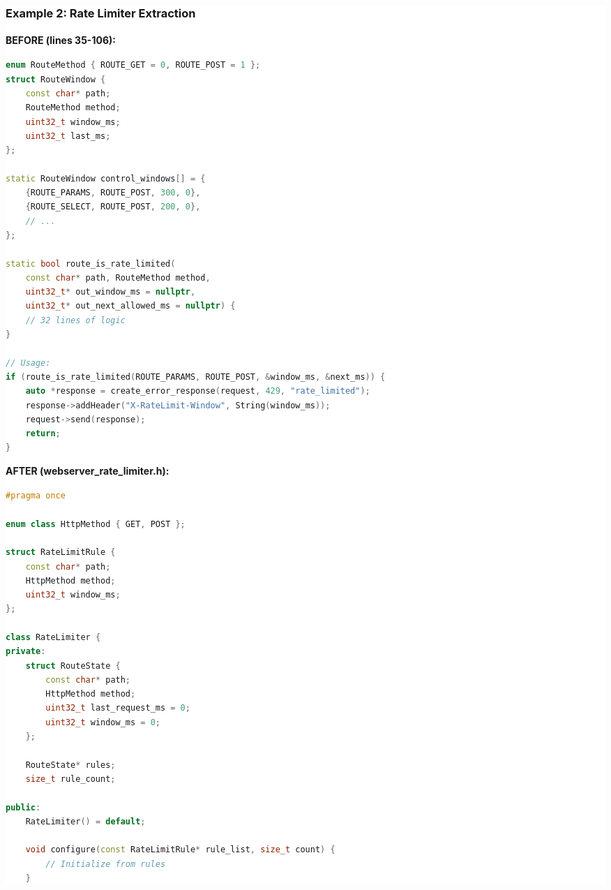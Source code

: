 
### Example 2: Rate Limiter Extraction

**BEFORE (lines 35-106):**
```cpp
enum RouteMethod { ROUTE_GET = 0, ROUTE_POST = 1 };
struct RouteWindow { 
    const char* path; 
    RouteMethod method; 
    uint32_t window_ms; 
    uint32_t last_ms; 
};

static RouteWindow control_windows[] = {
    {ROUTE_PARAMS, ROUTE_POST, 300, 0},
    {ROUTE_SELECT, ROUTE_POST, 200, 0},
    // ...
};

static bool route_is_rate_limited(
    const char* path, RouteMethod method, 
    uint32_t* out_window_ms = nullptr, 
    uint32_t* out_next_allowed_ms = nullptr) {
    // 32 lines of logic
}

// Usage:
if (route_is_rate_limited(ROUTE_PARAMS, ROUTE_POST, &window_ms, &next_ms)) {
    auto *response = create_error_response(request, 429, "rate_limited");
    response->addHeader("X-RateLimit-Window", String(window_ms));
    request->send(response);
    return;
}
```

**AFTER (webserver_rate_limiter.h):**
```cpp
#pragma once

enum class HttpMethod { GET, POST };

struct RateLimitRule {
    const char* path;
    HttpMethod method;
    uint32_t window_ms;
};

class RateLimiter {
private:
    struct RouteState {
        const char* path;
        HttpMethod method;
        uint32_t last_request_ms = 0;
        uint32_t window_ms = 0;
    };
    
    RouteState* rules;
    size_t rule_count;
    
public:
    RateLimiter() = default;
    
    void configure(const RateLimitRule* rule_list, size_t count) {
        // Initialize from rules
    }
```